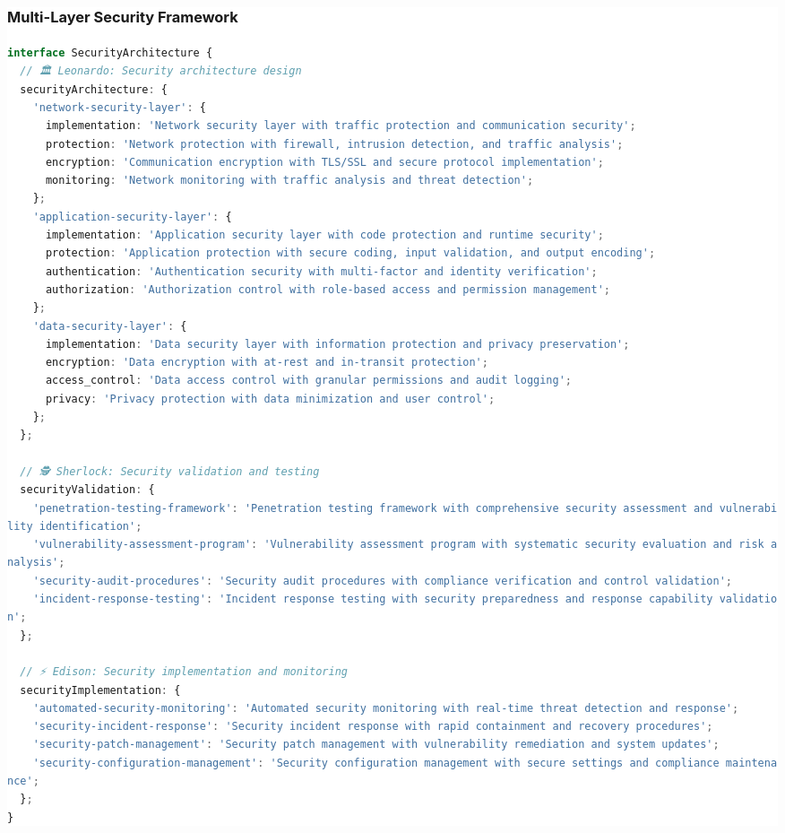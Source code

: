 ### Multi-Layer Security Framework
```typescript
interface SecurityArchitecture {
  // 🏛️ Leonardo: Security architecture design
  securityArchitecture: {
    'network-security-layer': {
      implementation: 'Network security layer with traffic protection and communication security';
      protection: 'Network protection with firewall, intrusion detection, and traffic analysis';
      encryption: 'Communication encryption with TLS/SSL and secure protocol implementation';
      monitoring: 'Network monitoring with traffic analysis and threat detection';
    };
    'application-security-layer': {
      implementation: 'Application security layer with code protection and runtime security';
      protection: 'Application protection with secure coding, input validation, and output encoding';
      authentication: 'Authentication security with multi-factor and identity verification';
      authorization: 'Authorization control with role-based access and permission management';
    };
    'data-security-layer': {
      implementation: 'Data security layer with information protection and privacy preservation';
      encryption: 'Data encryption with at-rest and in-transit protection';
      access_control: 'Data access control with granular permissions and audit logging';
      privacy: 'Privacy protection with data minimization and user control';
    };
  };
  
  // 🕵️ Sherlock: Security validation and testing
  securityValidation: {
    'penetration-testing-framework': 'Penetration testing framework with comprehensive security assessment and vulnerability identification';
    'vulnerability-assessment-program': 'Vulnerability assessment program with systematic security evaluation and risk analysis';
    'security-audit-procedures': 'Security audit procedures with compliance verification and control validation';
    'incident-response-testing': 'Incident response testing with security preparedness and response capability validation';
  };
  
  // ⚡ Edison: Security implementation and monitoring
  securityImplementation: {
    'automated-security-monitoring': 'Automated security monitoring with real-time threat detection and response';
    'security-incident-response': 'Security incident response with rapid containment and recovery procedures';
    'security-patch-management': 'Security patch management with vulnerability remediation and system updates';
    'security-configuration-management': 'Security configuration management with secure settings and compliance maintenance';
  };
}
```
